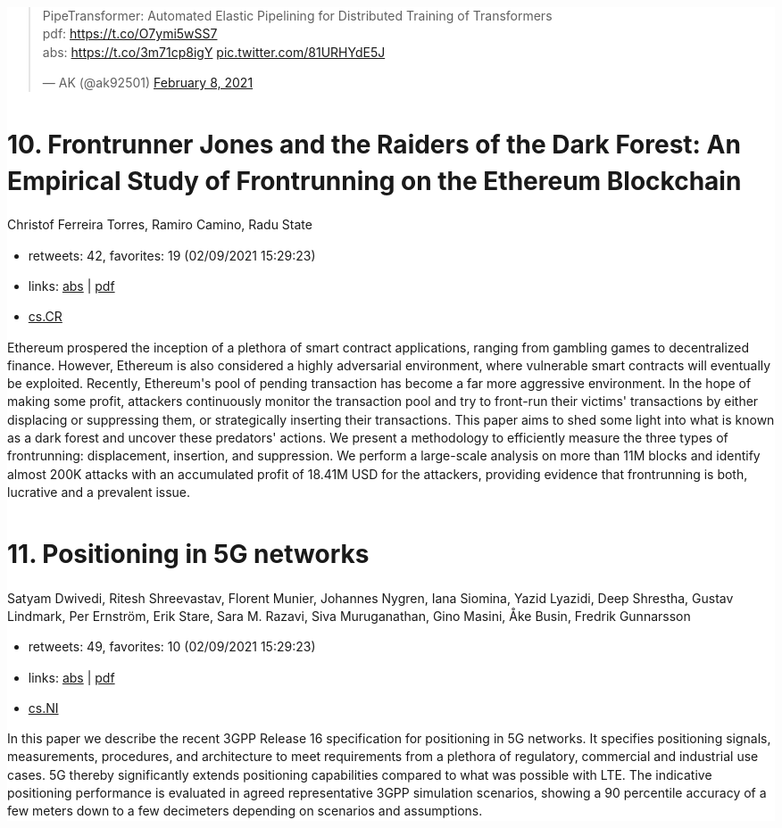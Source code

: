 <blockquote class="twitter-tweet"><p lang="en" dir="ltr">PipeTransformer: Automated Elastic Pipelining for Distributed Training of Transformers<br>pdf: <a href="https://t.co/O7ymi5wSS7">https://t.co/O7ymi5wSS7</a><br>abs: <a href="https://t.co/3m71cp8igY">https://t.co/3m71cp8igY</a> <a href="https://t.co/81URHYdE5J">pic.twitter.com/81URHYdE5J</a></p>&mdash; AK (@ak92501) <a href="https://twitter.com/ak92501/status/1358600738168057860?ref_src=twsrc%5Etfw">February 8, 2021</a></blockquote>
<script async src="https://platform.twitter.com/widgets.js" charset="utf-8"></script>




# 10. Frontrunner Jones and the Raiders of the Dark Forest: An Empirical Study  of Frontrunning on the Ethereum Blockchain

Christof Ferreira Torres, Ramiro Camino, Radu State

- retweets: 42, favorites: 19 (02/09/2021 15:29:23)

- links: [abs](https://arxiv.org/abs/2102.03347) | [pdf](https://arxiv.org/pdf/2102.03347)
- [cs.CR](https://arxiv.org/list/cs.CR/recent)

Ethereum prospered the inception of a plethora of smart contract applications, ranging from gambling games to decentralized finance. However, Ethereum is also considered a highly adversarial environment, where vulnerable smart contracts will eventually be exploited. Recently, Ethereum's pool of pending transaction has become a far more aggressive environment. In the hope of making some profit, attackers continuously monitor the transaction pool and try to front-run their victims' transactions by either displacing or suppressing them, or strategically inserting their transactions. This paper aims to shed some light into what is known as a dark forest and uncover these predators' actions. We present a methodology to efficiently measure the three types of frontrunning: displacement, insertion, and suppression. We perform a large-scale analysis on more than 11M blocks and identify almost 200K attacks with an accumulated profit of 18.41M USD for the attackers, providing evidence that frontrunning is both, lucrative and a prevalent issue.




# 11. Positioning in 5G networks

Satyam Dwivedi, Ritesh Shreevastav, Florent Munier, Johannes Nygren, Iana Siomina, Yazid Lyazidi, Deep Shrestha, Gustav Lindmark, Per Ernström, Erik Stare, Sara M. Razavi, Siva Muruganathan, Gino Masini, Åke Busin, Fredrik Gunnarsson

- retweets: 49, favorites: 10 (02/09/2021 15:29:23)

- links: [abs](https://arxiv.org/abs/2102.03361) | [pdf](https://arxiv.org/pdf/2102.03361)
- [cs.NI](https://arxiv.org/list/cs.NI/recent)

In this paper we describe the recent 3GPP Release 16 specification for positioning in 5G networks. It specifies positioning signals, measurements, procedures, and architecture to meet requirements from a plethora of regulatory, commercial and industrial use cases. 5G thereby significantly extends positioning capabilities compared to what was possible with LTE. The indicative positioning performance is evaluated in agreed representative 3GPP simulation scenarios, showing a 90 percentile accuracy of a few meters down to a few decimeters depending on scenarios and assumptions.



